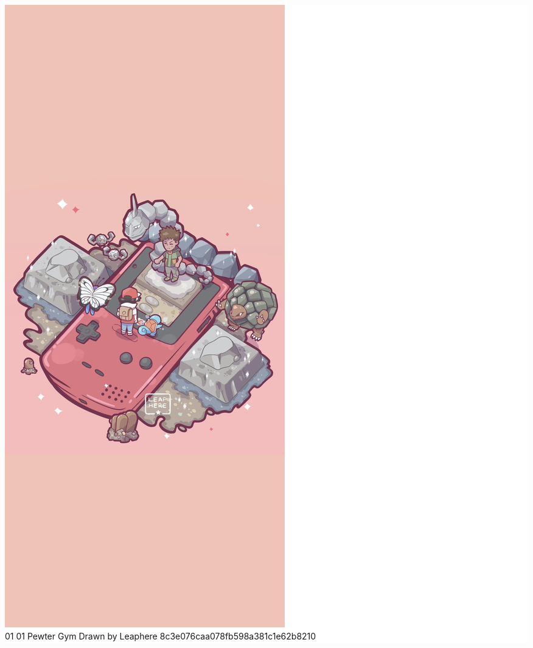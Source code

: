 [![01 01 Pewter Gym Drawn by Leaphere 8c3e076caa078fb598a381c1e62b8210](/mobile/pokemon%20isometrics%20by%20leaphere/01-01-Pewter_Gym__drawn_by_leaphere__8c3e076caa078fb598a381c1e62b8210.png "01 01 Pewter Gym Drawn by Leaphere 8c3e076caa078fb598a381c1e62b8210")](/mobile/pokemon%20isometrics%20by%20leaphere/01-01-Pewter_Gym__drawn_by_leaphere__8c3e076caa078fb598a381c1e62b8210.png)\
01 01 Pewter Gym Drawn by Leaphere 8c3e076caa078fb598a381c1e62b8210
